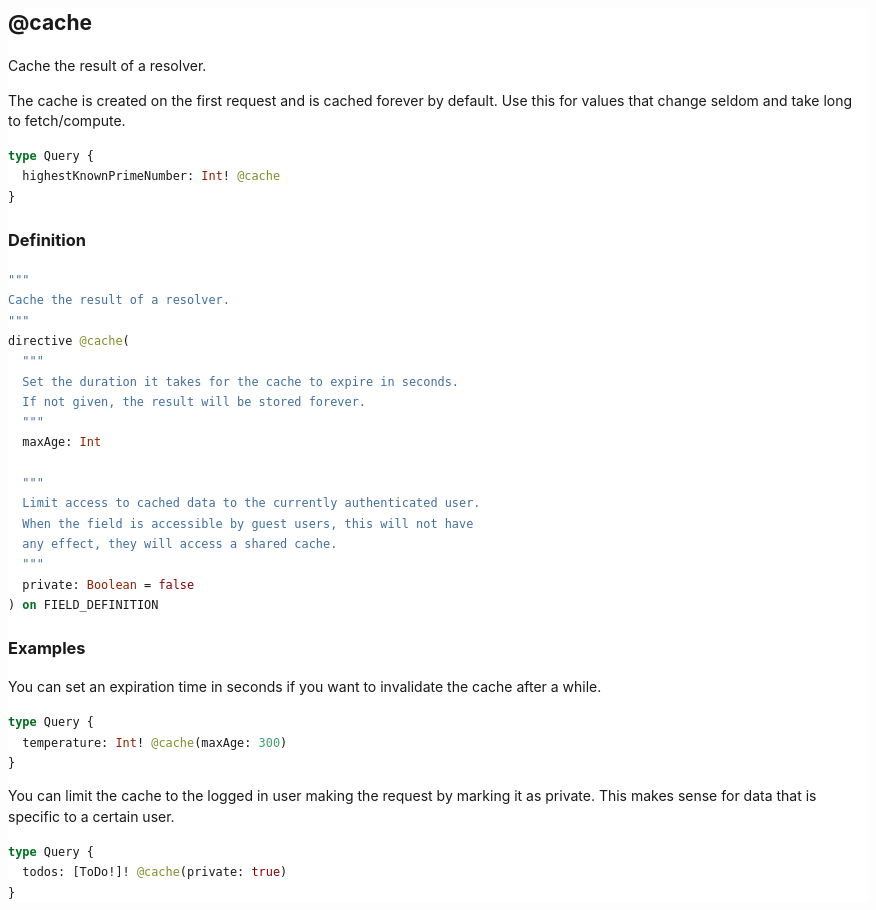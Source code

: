 ## @cache

Cache the result of a resolver.

The cache is created on the first request and is cached forever by default.
Use this for values that change seldom and take long to fetch/compute.

```graphql
type Query {
  highestKnownPrimeNumber: Int! @cache
}
```

### Definition

```graphql
"""
Cache the result of a resolver.
"""
directive @cache(
  """
  Set the duration it takes for the cache to expire in seconds.
  If not given, the result will be stored forever.
  """
  maxAge: Int

  """
  Limit access to cached data to the currently authenticated user.
  When the field is accessible by guest users, this will not have
  any effect, they will access a shared cache.
  """
  private: Boolean = false
) on FIELD_DEFINITION
```

### Examples

You can set an expiration time in seconds
if you want to invalidate the cache after a while.

```graphql
type Query {
  temperature: Int! @cache(maxAge: 300)
}
```

You can limit the cache to the logged in user making the request by marking it as private.
This makes sense for data that is specific to a certain user.

```graphql
type Query {
  todos: [ToDo!]! @cache(private: true)
}
```

